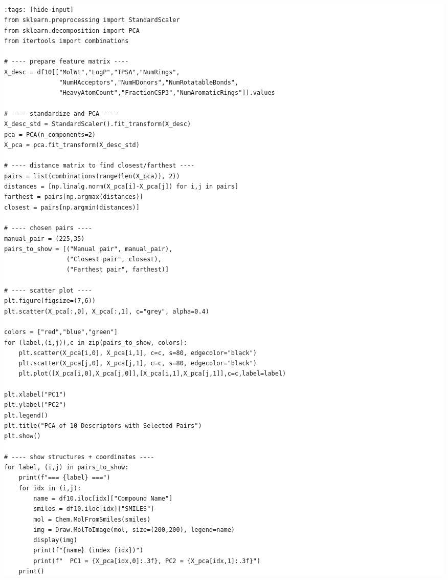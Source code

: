 ```{code-cell} ipython3
:tags: [hide-input]
from sklearn.preprocessing import StandardScaler
from sklearn.decomposition import PCA
from itertools import combinations

# ---- prepare feature matrix ----
X_desc = df10[["MolWt","LogP","TPSA","NumRings",
               "NumHAcceptors","NumHDonors","NumRotatableBonds",
               "HeavyAtomCount","FractionCSP3","NumAromaticRings"]].values

# ---- standardize and PCA ----
X_desc_std = StandardScaler().fit_transform(X_desc)
pca = PCA(n_components=2)
X_pca = pca.fit_transform(X_desc_std)

# ---- distance matrix to find closest/farthest ----
pairs = list(combinations(range(len(X_pca)), 2))
distances = [np.linalg.norm(X_pca[i]-X_pca[j]) for i,j in pairs]
farthest = pairs[np.argmax(distances)]
closest = pairs[np.argmin(distances)]

# ---- chosen pairs ----
manual_pair = (225,35)
pairs_to_show = [("Manual pair", manual_pair),
                 ("Closest pair", closest),
                 ("Farthest pair", farthest)]

# ---- scatter plot ----
plt.figure(figsize=(7,6))
plt.scatter(X_pca[:,0], X_pca[:,1], c="grey", alpha=0.4)

colors = ["red","blue","green"]
for (label,(i,j)),c in zip(pairs_to_show, colors):
    plt.scatter(X_pca[i,0], X_pca[i,1], c=c, s=80, edgecolor="black")
    plt.scatter(X_pca[j,0], X_pca[j,1], c=c, s=80, edgecolor="black")
    plt.plot([X_pca[i,0],X_pca[j,0]],[X_pca[i,1],X_pca[j,1]],c=c,label=label)

plt.xlabel("PC1")
plt.ylabel("PC2")
plt.legend()
plt.title("PCA of 10 Descriptors with Selected Pairs")
plt.show()

# ---- show structures + coordinates ----
for label, (i,j) in pairs_to_show:
    print(f"=== {label} ===")
    for idx in (i,j):
        name = df10.iloc[idx]["Compound Name"]
        smiles = df10.iloc[idx]["SMILES"]
        mol = Chem.MolFromSmiles(smiles)
        img = Draw.MolToImage(mol, size=(200,200), legend=name)
        display(img)
        print(f"{name} (index {idx})")
        print(f"  PC1 = {X_pca[idx,0]:.3f}, PC2 = {X_pca[idx,1]:.3f}")
    print()

```
